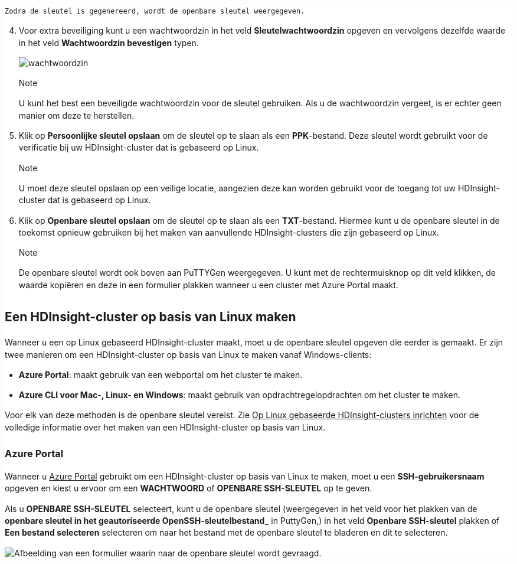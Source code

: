     Zodra de sleutel is gegenereerd, wordt de openbare sleutel weergegeven.

4. Voor extra beveiliging kunt u een wachtwoordzin in het veld **Sleutelwachtwoordzin** opgeven en vervolgens dezelfde waarde in het veld **Wachtwoordzin bevestigen** typen.
   
    ![wachtwoordzin](./media/hdinsight-hadoop-linux-use-ssh-windows/key.png)
   
   > [!NOTE]
   > U kunt het best een beveiligde wachtwoordzin voor de sleutel gebruiken. Als u de wachtwoordzin vergeet, is er echter geen manier om deze te herstellen.

5. Klik op **Persoonlijke sleutel opslaan** om de sleutel op te slaan als een **PPK**-bestand. Deze sleutel wordt gebruikt voor de verificatie bij uw HDInsight-cluster dat is gebaseerd op Linux.
   
   > [!NOTE]
   > U moet deze sleutel opslaan op een veilige locatie, aangezien deze kan worden gebruikt voor de toegang tot uw HDInsight-cluster dat is gebaseerd op Linux.

6. Klik op **Openbare sleutel opslaan** om de sleutel op te slaan als een **TXT**-bestand. Hiermee kunt u de openbare sleutel in de toekomst opnieuw gebruiken bij het maken van aanvullende HDInsight-clusters die zijn gebaseerd op Linux.
   
   > [!NOTE]
   > De openbare sleutel wordt ook boven aan PuTTYGen weergegeven. U kunt met de rechtermuisknop op dit veld klikken, de waarde kopiëren en deze in een formulier plakken wanneer u een cluster met Azure Portal maakt.

## <a name="create-a-linux-based-hdinsight-cluster"></a>Een HDInsight-cluster op basis van Linux maken

Wanneer u een op Linux gebaseerd HDInsight-cluster maakt, moet u de openbare sleutel opgeven die eerder is gemaakt. Er zijn twee manieren om een HDInsight-cluster op basis van Linux te maken vanaf Windows-clients:

* **Azure Portal**: maakt gebruik van een webportal om het cluster te maken.

* **Azure CLI voor Mac-, Linux- en Windows**: maakt gebruik van opdrachtregelopdrachten om het cluster te maken.

Voor elk van deze methoden is de openbare sleutel vereist. Zie [Op Linux gebaseerde HDInsight-clusters inrichten](hdinsight-hadoop-provision-linux-clusters.md) voor de volledige informatie over het maken van een HDInsight-cluster op basis van Linux.

### <a name="azure-portal"></a>Azure Portal

Wanneer u [Azure Portal][preview-portal] gebruikt om een HDInsight-cluster op basis van Linux te maken, moet u een **SSH-gebruikersnaam** opgeven en kiest u ervoor om een **WACHTWOORD** of **OPENBARE SSH-SLEUTEL** op te geven.

Als u **OPENBARE SSH-SLEUTEL** selecteert, kunt u de openbare sleutel (weergegeven in het veld voor het plakken van de **openbare sleutel in het geautoriseerde OpenSSH-sleutelbestand\_** in PuttyGen,) in het veld **Openbare SSH-sleutel** plakken of **Een bestand selecteren** selecteren om naar het bestand met de openbare sleutel te bladeren en dit te selecteren.

![Afbeelding van een formulier waarin naar de openbare sleutel wordt gevraagd.](./media/hdinsight-hadoop-linux-use-ssh-windows/ssh-key.png)


[preview-portal]: https://portal.azure.com/